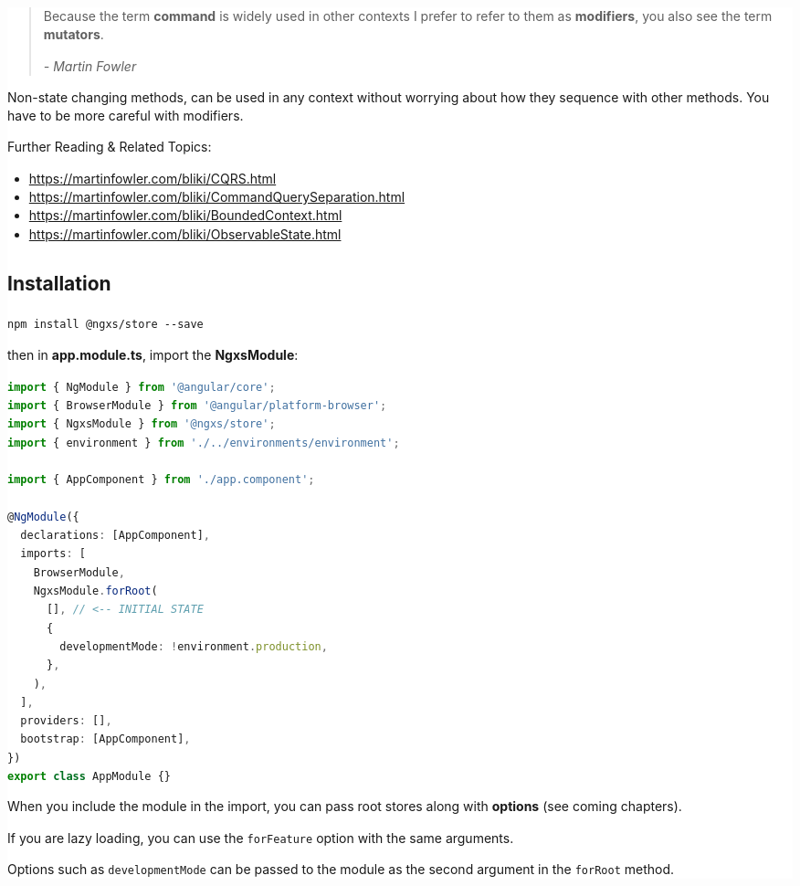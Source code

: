 > Because the term **command** is widely used in other contexts I prefer to refer to them as **modifiers**, you also see the term **mutators**.
>
> _\- Martin Fowler_

Non-state changing methods, can be used in any context without worrying about how they sequence with other methods. You have to be more careful with modifiers.

Further Reading & Related Topics:

- <https://martinfowler.com/bliki/CQRS.html>
- <https://martinfowler.com/bliki/CommandQuerySeparation.html>
- <https://martinfowler.com/bliki/BoundedContext.html>
- <https://martinfowler.com/bliki/ObservableState.html>

## Installation

```shell
npm install @ngxs/store --save
```

then in **app.module.ts**, import the **NgxsModule**:

```ts
import { NgModule } from '@angular/core';
import { BrowserModule } from '@angular/platform-browser';
import { NgxsModule } from '@ngxs/store';
import { environment } from './../environments/environment';

import { AppComponent } from './app.component';

@NgModule({
  declarations: [AppComponent],
  imports: [
    BrowserModule,
    NgxsModule.forRoot(
      [], // <-- INITIAL STATE
      {
        developmentMode: !environment.production,
      },
    ),
  ],
  providers: [],
  bootstrap: [AppComponent],
})
export class AppModule {}
```

When you include the module in the import, you can pass root stores along with **options** (see coming chapters).

If you are lazy loading, you can use the `forFeature` option with the same arguments.

Options such as `developmentMode` can be passed to the module as the second argument in the `forRoot` method.


  [id: string]: {